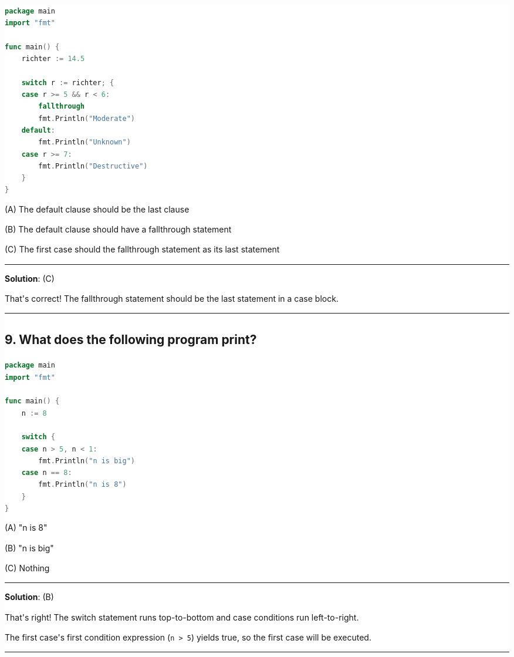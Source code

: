 ```go
package main
import "fmt"

func main() {
    richter := 14.5

    switch r := richter; {
    case r >= 5 && r < 6:
        fallthrough
        fmt.Println("Moderate")
    default:
        fmt.Println("Unknown")
    case r >= 7:
        fmt.Println("Destructive")
    }
} 
```

(A) The default clause should be the last clause

(B) The default clause should have a fallthrough statement

(C) The first case should the fallthrough statement as its last statement

---

**Solution**: (C)

That's correct! The fallthrough statement should be the last statement in a case block.

---

## 9. What does the following program print? ##

```go
package main
import "fmt"

func main() {
    n := 8

    switch {
    case n > 5, n < 1:
        fmt.Println("n is big")
    case n == 8:
        fmt.Println("n is 8")
    }
}
```

(A) "n is 8"

(B) "n is big"

(C) Nothing 

---

**Solution**: (B)

That's right! The switch statement runs top-to-bottom and case conditions run left-to-right.

The first case's first condition expression (`n > 5`) yields true, so the first case will be executed.

---

